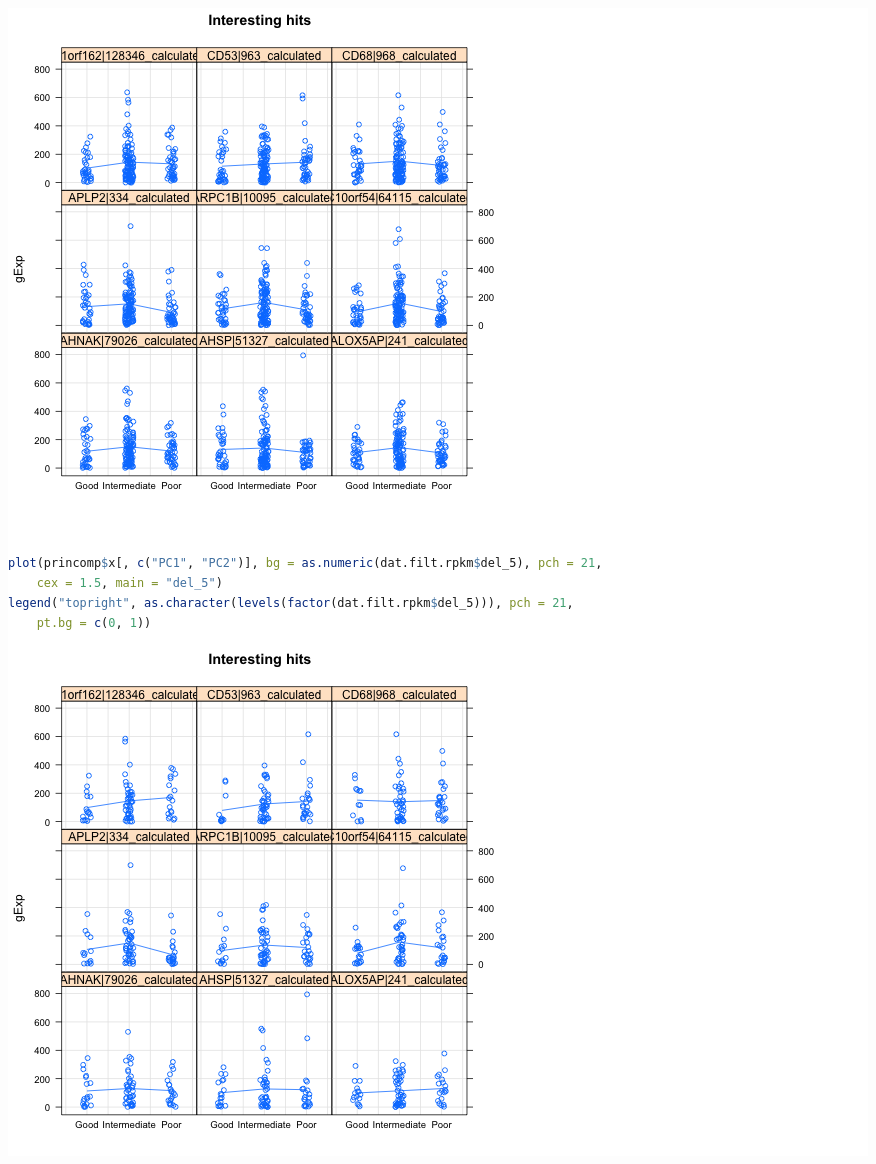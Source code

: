 ![plot of chunk unnamed-chunk-13](figure/unnamed-chunk-131.png) 

```r

plot(princomp$x[, c("PC1", "PC2")], bg = as.numeric(dat.filt.rpkm$del_5), pch = 21, 
    cex = 1.5, main = "del_5")
legend("topright", as.character(levels(factor(dat.filt.rpkm$del_5))), pch = 21, 
    pt.bg = c(0, 1))
```

![plot of chunk unnamed-chunk-13](figure/unnamed-chunk-132.png) 
